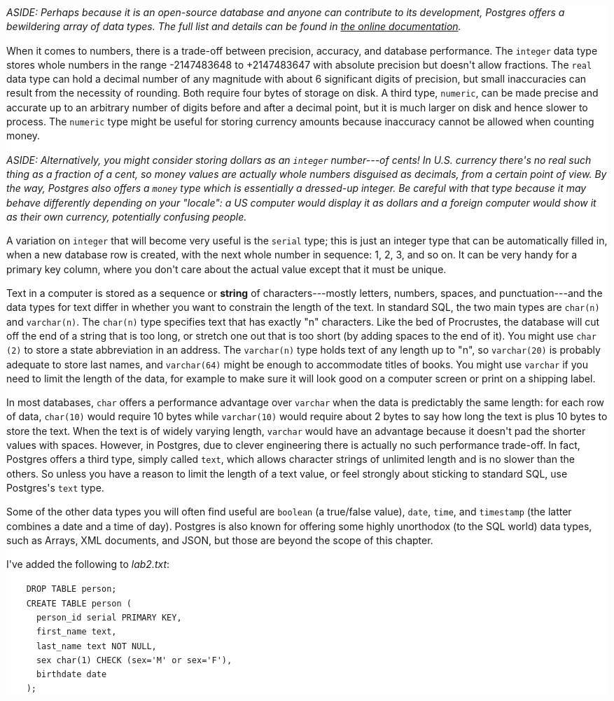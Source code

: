 *ASIDE:  Perhaps because it is an open-source database and anyone can contribute to its development, Postgres offers a bewildering array of data types.  The full list and details can be found in [the online documentation](https://www.postgresql.org/docs/current/static/datatype.html).*

When it comes to numbers, there is a trade-off between precision, accuracy, and database performance.  The `integer` data type stores whole numbers in the range -2147483648 to +2147483647 with absolute precision but doesn't allow fractions.  The `real` data type can hold a decimal number of any magnitude with about 6 significant digits of precision, but small inaccuracies can result from the necessity of rounding.  Both require four bytes of storage on disk.  A third type, `numeric`, can be made precise and accurate up to an arbitrary number of digits before and after a decimal point, but it is much larger on disk and hence slower to process.  The `numeric` type might be useful for storing currency amounts because inaccuracy cannot be allowed when counting money.

*ASIDE:  Alternatively, you might consider storing dollars as an `integer` number---of cents!  In U.S. currency there's no real such thing as a fraction of a cent, so money values are actually whole numbers disguised as decimals, from a certain point of view.  By the way, Postgres also offers a `money` type which is essentially a dressed-up integer.  Be careful with that type because it may behave differently depending on your "locale": a US computer would display it as dollars and a foreign computer would show it as their own currency, potentially confusing people.*

A variation on `integer` that will become very useful is the `serial` type; this is just an integer type that can be automatically filled in, when a new database row is created, with the next whole number in sequence: 1, 2, 3, and so on.  It can be very handy for a primary key column, where you don't care about the actual value except that it must be unique.

Text in a computer is stored as a sequence or **string** of characters---mostly letters, numbers, spaces, and punctuation---and the data types for text differ in whether you want to constrain the length of the text.  In standard SQL, the two main types are `char(n)` and `varchar(n)`.  The `char(n)` type specifies text that has exactly "n" characters.  Like the bed of Procrustes, the database will cut off the end of a string that is too long, or stretch one out that is too short (by adding spaces to the end of it).  You might use `char(2)` to store a state abbreviation in an address.  The `varchar(n)` type holds text of any length up to "n", so `varchar(20)` is probably adequate to store last names, and `varchar(64)` might be enough to accommodate titles of books.  You might use `varchar` if you need to limit the length of the data, for example to make sure it will look good on a computer screen or print on a shipping label.

In most databases, `char` offers a performance advantage over `varchar` when the data is predictably the same length:  for each row of data, `char(10)` would require 10 bytes while `varchar(10)` would require about 2 bytes to say how long the text is plus 10 bytes to store the text.  When the text is of widely varying length, `varchar` would have an advantage because it doesn't pad the shorter values with spaces.  However, in Postgres, due to clever engineering there is actually no such performance trade-off.  In fact, Postgres offers a third type, simply called `text`, which allows character strings of unlimited length and is no slower than the others.  So unless you have a reason to limit the length of a text value, or feel strongly about sticking to standard SQL, use Postgres's `text` type.

Some of the other data types you will often find useful are `boolean` (a true/false value), `date`, `time`, and `timestamp` (the latter combines a date and a time of day).  Postgres is also known for offering some highly unorthodox (to the SQL world) data types, such as Arrays, XML documents, and JSON, but those are beyond the scope of this chapter.

I've added the following to *lab2.txt*:

        DROP TABLE person;
        CREATE TABLE person (
          person_id serial PRIMARY KEY,
          first_name text,
          last_name text NOT NULL,
          sex char(1) CHECK (sex='M' or sex='F'),
          birthdate date
        );
